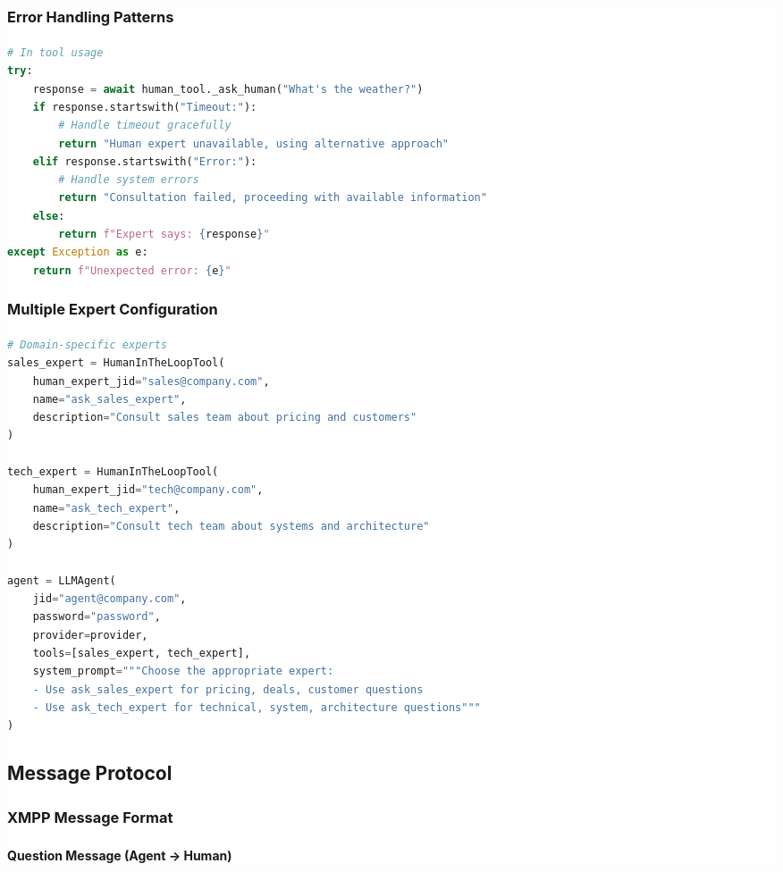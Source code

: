 ### Error Handling Patterns

```python
# In tool usage
try:
    response = await human_tool._ask_human("What's the weather?")
    if response.startswith("Timeout:"):
        # Handle timeout gracefully
        return "Human expert unavailable, using alternative approach"
    elif response.startswith("Error:"):
        # Handle system errors
        return "Consultation failed, proceeding with available information"
    else:
        return f"Expert says: {response}"
except Exception as e:
    return f"Unexpected error: {e}"
```

### Multiple Expert Configuration

```python
# Domain-specific experts
sales_expert = HumanInTheLoopTool(
    human_expert_jid="sales@company.com",
    name="ask_sales_expert",
    description="Consult sales team about pricing and customers"
)

tech_expert = HumanInTheLoopTool(
    human_expert_jid="tech@company.com", 
    name="ask_tech_expert",
    description="Consult tech team about systems and architecture"
)

agent = LLMAgent(
    jid="agent@company.com",
    password="password", 
    provider=provider,
    tools=[sales_expert, tech_expert],
    system_prompt="""Choose the appropriate expert:
    - Use ask_sales_expert for pricing, deals, customer questions
    - Use ask_tech_expert for technical, system, architecture questions"""
)
```

## Message Protocol

### XMPP Message Format

#### Question Message (Agent → Human)
